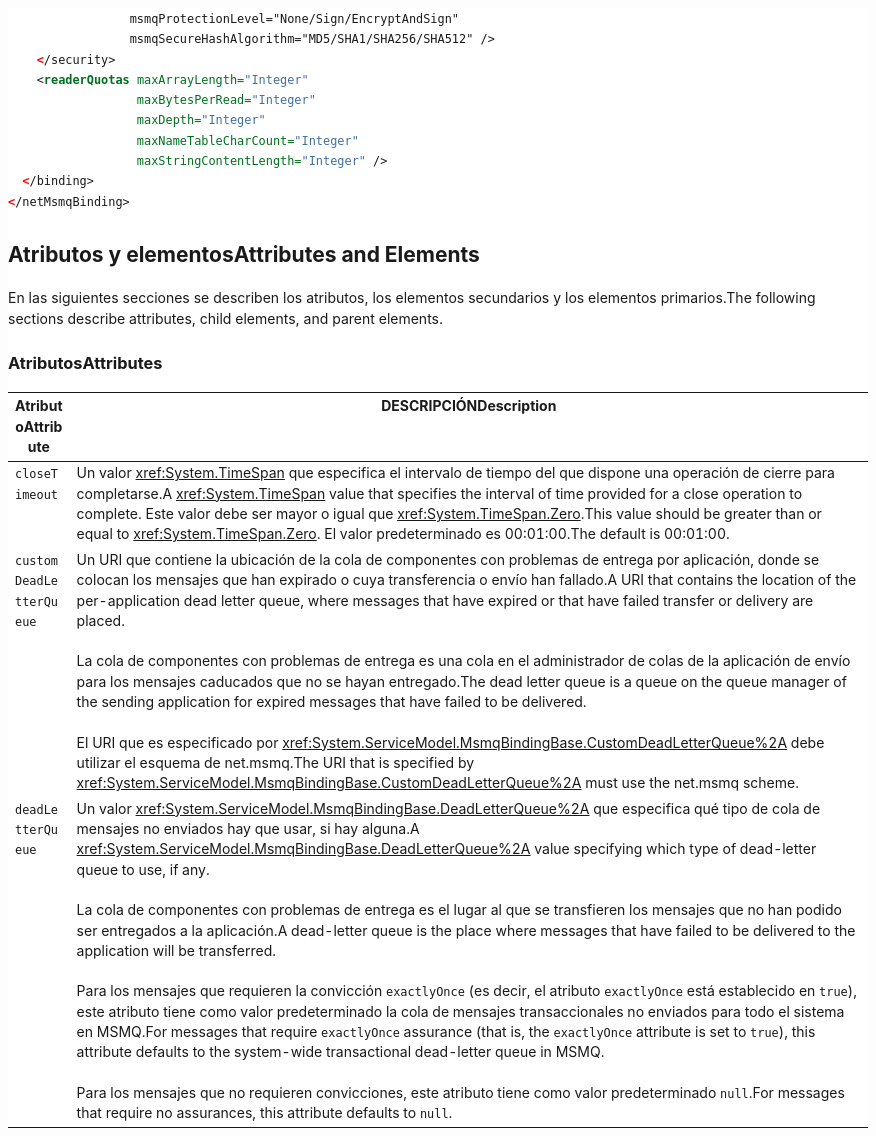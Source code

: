 ```xml  
                 msmqProtectionLevel="None/Sign/EncryptAndSign"
                 msmqSecureHashAlgorithm="MD5/SHA1/SHA256/SHA512" />
    </security>
    <readerQuotas maxArrayLength="Integer"
                  maxBytesPerRead="Integer"
                  maxDepth="Integer"
                  maxNameTableCharCount="Integer"
                  maxStringContentLength="Integer" />
  </binding>
</netMsmqBinding>
```  
  
## <a name="attributes-and-elements"></a><span data-ttu-id="c57d9-107">Atributos y elementos</span><span class="sxs-lookup"><span data-stu-id="c57d9-107">Attributes and Elements</span></span>  
 <span data-ttu-id="c57d9-108">En las siguientes secciones se describen los atributos, los elementos secundarios y los elementos primarios.</span><span class="sxs-lookup"><span data-stu-id="c57d9-108">The following sections describe attributes, child elements, and parent elements.</span></span>  
  
### <a name="attributes"></a><span data-ttu-id="c57d9-109">Atributos</span><span class="sxs-lookup"><span data-stu-id="c57d9-109">Attributes</span></span>  
  
|<span data-ttu-id="c57d9-110">Atributo</span><span class="sxs-lookup"><span data-stu-id="c57d9-110">Attribute</span></span>|<span data-ttu-id="c57d9-111">DESCRIPCIÓN</span><span class="sxs-lookup"><span data-stu-id="c57d9-111">Description</span></span>|  
|---------------|-----------------|  
|`closeTimeout`|<span data-ttu-id="c57d9-112">Un valor <xref:System.TimeSpan> que especifica el intervalo de tiempo del que dispone una operación de cierre para completarse.</span><span class="sxs-lookup"><span data-stu-id="c57d9-112">A <xref:System.TimeSpan> value that specifies the interval of time provided for a close operation to complete.</span></span> <span data-ttu-id="c57d9-113">Este valor debe ser mayor o igual que <xref:System.TimeSpan.Zero>.</span><span class="sxs-lookup"><span data-stu-id="c57d9-113">This value should be greater than or equal to <xref:System.TimeSpan.Zero>.</span></span> <span data-ttu-id="c57d9-114">El valor predeterminado es 00:01:00.</span><span class="sxs-lookup"><span data-stu-id="c57d9-114">The default is 00:01:00.</span></span>|  
|`customDeadLetterQueue`|<span data-ttu-id="c57d9-115">Un URI que contiene la ubicación de la cola de componentes con problemas de entrega por aplicación, donde se colocan los mensajes que han expirado o cuya transferencia o envío han fallado.</span><span class="sxs-lookup"><span data-stu-id="c57d9-115">A URI that contains the location of the per-application dead letter queue, where messages that have expired or that have failed transfer or delivery are placed.</span></span><br /><br /> <span data-ttu-id="c57d9-116">La cola de componentes con problemas de entrega es una cola en el administrador de colas de la aplicación de envío para los mensajes caducados que no se hayan entregado.</span><span class="sxs-lookup"><span data-stu-id="c57d9-116">The dead letter queue is a queue on the queue manager of the sending application for expired messages that have failed to be delivered.</span></span><br /><br /> <span data-ttu-id="c57d9-117">El URI que es especificado por <xref:System.ServiceModel.MsmqBindingBase.CustomDeadLetterQueue%2A> debe utilizar el esquema de net.msmq.</span><span class="sxs-lookup"><span data-stu-id="c57d9-117">The URI that is specified by <xref:System.ServiceModel.MsmqBindingBase.CustomDeadLetterQueue%2A> must use the net.msmq scheme.</span></span>|  
|`deadLetterQueue`|<span data-ttu-id="c57d9-118">Un valor <xref:System.ServiceModel.MsmqBindingBase.DeadLetterQueue%2A> que especifica qué tipo de cola de mensajes no enviados hay que usar, si hay alguna.</span><span class="sxs-lookup"><span data-stu-id="c57d9-118">A <xref:System.ServiceModel.MsmqBindingBase.DeadLetterQueue%2A> value specifying which type of dead-letter queue to use, if any.</span></span><br /><br /> <span data-ttu-id="c57d9-119">La cola de componentes con problemas de entrega es el lugar al que se transfieren los mensajes que no han podido ser entregados a la aplicación.</span><span class="sxs-lookup"><span data-stu-id="c57d9-119">A dead-letter queue is the place where messages that have failed to be delivered to the application will be transferred.</span></span><br /><br /> <span data-ttu-id="c57d9-120">Para los mensajes que requieren la convicción `exactlyOnce` (es decir, el atributo `exactlyOnce` está establecido en `true`), este atributo tiene como valor predeterminado la cola de mensajes transaccionales no enviados para todo el sistema en MSMQ.</span><span class="sxs-lookup"><span data-stu-id="c57d9-120">For messages that require `exactlyOnce` assurance (that is, the `exactlyOnce` attribute is set to `true`), this attribute defaults to the system-wide transactional dead-letter queue in MSMQ.</span></span><br /><br /> <span data-ttu-id="c57d9-121">Para los mensajes que no requieren convicciones, este atributo tiene como valor predeterminado `null`.</span><span class="sxs-lookup"><span data-stu-id="c57d9-121">For messages that require no assurances, this attribute defaults to `null`.</span></span>|  